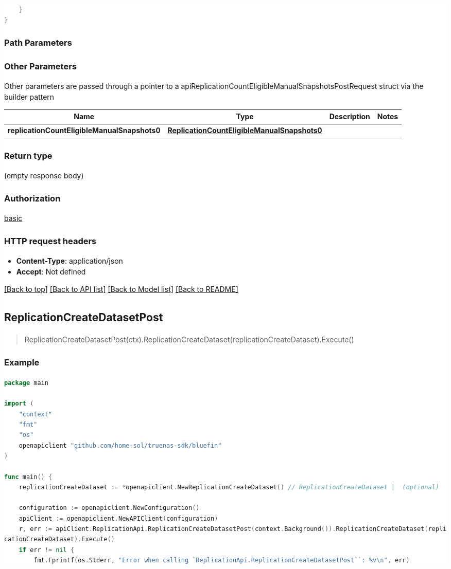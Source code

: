```go
    }
}
```

### Path Parameters



### Other Parameters

Other parameters are passed through a pointer to a apiReplicationCountEligibleManualSnapshotsPostRequest struct via the builder pattern


Name | Type | Description  | Notes
------------- | ------------- | ------------- | -------------
 **replicationCountEligibleManualSnapshots0** | [**ReplicationCountEligibleManualSnapshots0**](ReplicationCountEligibleManualSnapshots0.md) |  | 

### Return type

 (empty response body)

### Authorization

[basic](../README.md#basic)

### HTTP request headers

- **Content-Type**: application/json
- **Accept**: Not defined

[[Back to top]](#) [[Back to API list]](../README.md#documentation-for-api-endpoints)
[[Back to Model list]](../README.md#documentation-for-models)
[[Back to README]](../README.md)


## ReplicationCreateDatasetPost

> ReplicationCreateDatasetPost(ctx).ReplicationCreateDataset(replicationCreateDataset).Execute()





### Example

```go
package main

import (
    "context"
    "fmt"
    "os"
    openapiclient "github.com/home-sol/truenas-sdk/bluefin"
)

func main() {
    replicationCreateDataset := *openapiclient.NewReplicationCreateDataset() // ReplicationCreateDataset |  (optional)

    configuration := openapiclient.NewConfiguration()
    apiClient := openapiclient.NewAPIClient(configuration)
    r, err := apiClient.ReplicationApi.ReplicationCreateDatasetPost(context.Background()).ReplicationCreateDataset(replicationCreateDataset).Execute()
    if err != nil {
        fmt.Fprintf(os.Stderr, "Error when calling `ReplicationApi.ReplicationCreateDatasetPost``: %v\n", err)
```